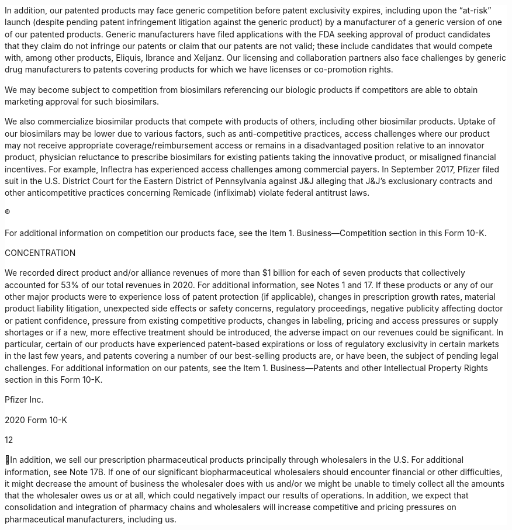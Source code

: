 In addition, our patented products may face generic competition before patent exclusivity expires, including upon the “at-risk” launch (despite pending patent infringement
litigation against the generic product) by a manufacturer of a generic version of one of our patented products. Generic manufacturers have filed applications with the FDA
seeking approval of product candidates that they claim do not infringe our patents or claim that our patents are not valid; these include candidates that would compete with,
among other products, Eliquis, Ibrance and Xeljanz. Our licensing and collaboration partners also face challenges by generic drug manufacturers to patents covering products
for which we have licenses or co-promotion rights.

We may become subject to competition from biosimilars referencing our biologic products if competitors are able to obtain marketing approval for such biosimilars.

We also commercialize biosimilar products that compete with products of others, including other biosimilar products. Uptake of our biosimilars may be lower due to various
factors, such as anti-competitive practices, access challenges where our product may not receive appropriate coverage/reimbursement access or remains in a disadvantaged
position relative to an innovator product, physician reluctance to prescribe biosimilars for existing patients taking the innovative product, or misaligned financial incentives. For
example, Inflectra has experienced access challenges among commercial payers. In September 2017, Pfizer filed suit in the U.S. District Court for the Eastern District of
Pennsylvania against J&J alleging that J&J’s exclusionary contracts and other anticompetitive practices concerning Remicade  (infliximab) violate federal antitrust laws.

®

For additional information on competition our products face, see the Item 1. Business—Competition section in this Form 10-K.

CONCENTRATION

We recorded direct product and/or alliance revenues of more than $1 billion for each of seven products that collectively accounted for 53% of our total revenues in 2020. For
additional information, see Notes 1 and 17. If these products or any of our other major products were to experience loss of patent protection (if applicable), changes in
prescription growth rates, material product liability litigation, unexpected side effects or safety concerns, regulatory proceedings, negative publicity affecting doctor or patient
confidence, pressure from existing competitive products, changes in labeling, pricing and access pressures or supply shortages or if a new, more effective treatment should be
introduced, the adverse impact on our revenues could be significant. In particular, certain of our products have experienced patent-based expirations or loss of regulatory
exclusivity in certain markets in the last few years, and patents covering a number of our best-selling products are, or have been, the subject of pending legal challenges. For
additional information on our patents, see the Item 1. Business—Patents and other Intellectual Property Rights section in this Form 10-K.

Pfizer Inc.

2020 Form 10-K

12

In addition, we sell our prescription pharmaceutical products principally through wholesalers in the U.S. For additional information, see Note 17B. If one of our significant
biopharmaceutical wholesalers should encounter financial or other difficulties, it might decrease the amount of business the wholesaler does with us and/or we might be unable
to timely collect all the amounts that the wholesaler owes us or at all, which could negatively impact our results of operations. In addition, we expect that consolidation and
integration of pharmacy chains and wholesalers will increase competitive and pricing pressures on pharmaceutical manufacturers, including us.
